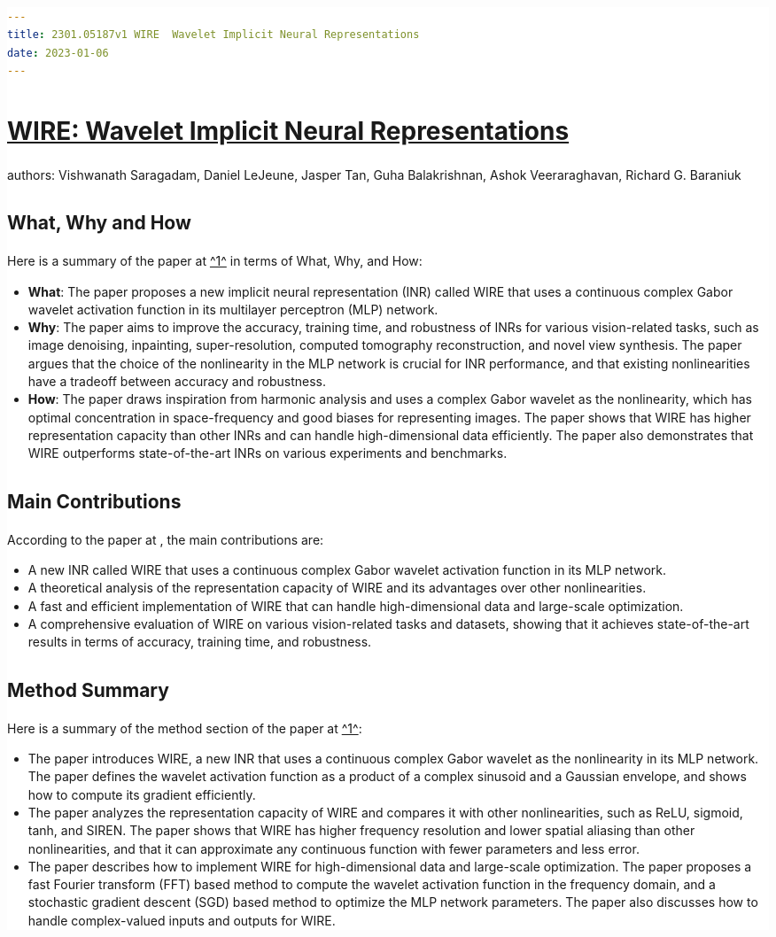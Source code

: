 ```yaml
---
title: 2301.05187v1 WIRE  Wavelet Implicit Neural Representations
date: 2023-01-06
---
```


# [WIRE: Wavelet Implicit Neural Representations](http://arxiv.org/abs/2301.05187v1)

authors: Vishwanath Saragadam, Daniel LeJeune, Jasper Tan, Guha Balakrishnan, Ashok Veeraraghavan, Richard G. Baraniuk


## What, Why and How

[1]: https://arxiv.org/pdf/2301.05187v1 "WIRE: Wavelet Implicit Neural Representations - arXiv.org"
[2]: https://arxiv.org/abs/2301.05187 "[2301.05187] WIRE: Wavelet Implicit Neural Representations - arXiv.org"
[3]: http://export.arxiv.org/abs/2103.05187v1 "[2103.05187v1] Iterative Shrinking for Referring Expression Grounding ..."

Here is a summary of the paper at [^1^][1] in terms of What, Why, and How:

- **What**: The paper proposes a new implicit neural representation (INR) called WIRE that uses a continuous complex Gabor wavelet activation function in its multilayer perceptron (MLP) network.
- **Why**: The paper aims to improve the accuracy, training time, and robustness of INRs for various vision-related tasks, such as image denoising, inpainting, super-resolution, computed tomography reconstruction, and novel view synthesis. The paper argues that the choice of the nonlinearity in the MLP network is crucial for INR performance, and that existing nonlinearities have a tradeoff between accuracy and robustness.
- **How**: The paper draws inspiration from harmonic analysis and uses a complex Gabor wavelet as the nonlinearity, which has optimal concentration in space-frequency and good biases for representing images. The paper shows that WIRE has higher representation capacity than other INRs and can handle high-dimensional data efficiently. The paper also demonstrates that WIRE outperforms state-of-the-art INRs on various experiments and benchmarks.

## Main Contributions

According to the paper at , the main contributions are:

- A new INR called WIRE that uses a continuous complex Gabor wavelet activation function in its MLP network.
- A theoretical analysis of the representation capacity of WIRE and its advantages over other nonlinearities.
- A fast and efficient implementation of WIRE that can handle high-dimensional data and large-scale optimization.
- A comprehensive evaluation of WIRE on various vision-related tasks and datasets, showing that it achieves state-of-the-art results in terms of accuracy, training time, and robustness.

## Method Summary

[1]: https://arxiv.org/pdf/2301.05187v1 "WIRE: Wavelet Implicit Neural Representations - arXiv.org"
[2]: https://arxiv.org/abs/2301.05187 "[2301.05187] WIRE: Wavelet Implicit Neural Representations - arXiv.org"
[3]: http://export.arxiv.org/abs/2103.05187v1 "[2103.05187v1] Iterative Shrinking for Referring Expression Grounding ..."

Here is a summary of the method section of the paper at [^1^][1]:

- The paper introduces WIRE, a new INR that uses a continuous complex Gabor wavelet as the nonlinearity in its MLP network. The paper defines the wavelet activation function as a product of a complex sinusoid and a Gaussian envelope, and shows how to compute its gradient efficiently.
- The paper analyzes the representation capacity of WIRE and compares it with other nonlinearities, such as ReLU, sigmoid, tanh, and SIREN. The paper shows that WIRE has higher frequency resolution and lower spatial aliasing than other nonlinearities, and that it can approximate any continuous function with fewer parameters and less error.
- The paper describes how to implement WIRE for high-dimensional data and large-scale optimization. The paper proposes a fast Fourier transform (FFT) based method to compute the wavelet activation function in the frequency domain, and a stochastic gradient descent (SGD) based method to optimize the MLP network parameters. The paper also discusses how to handle complex-valued inputs and outputs for WIRE.